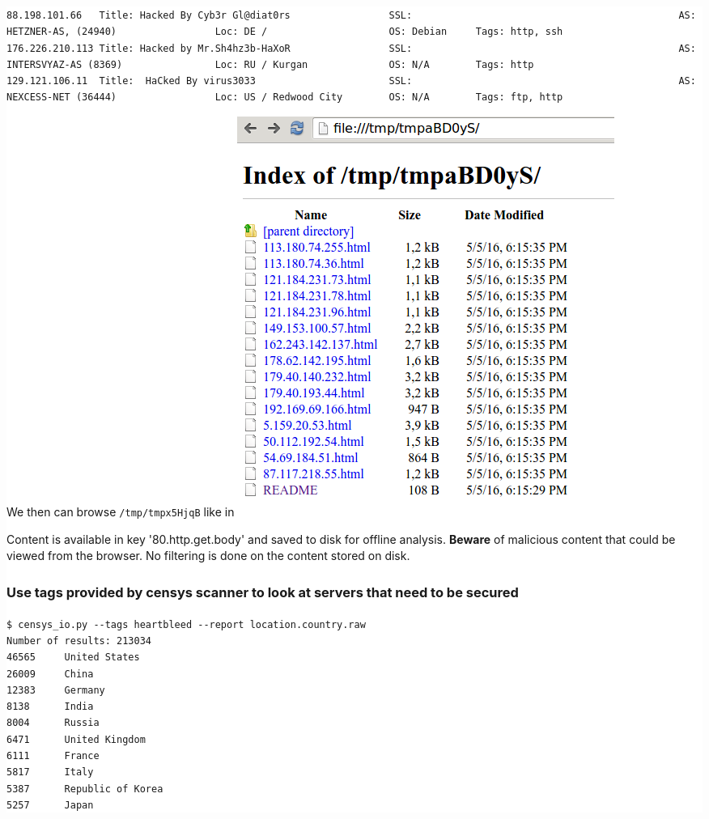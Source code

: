 ```
88.198.101.66   Title: Hacked By Cyb3r Gl@diat0rs                 SSL:                                              AS: HETZNER-AS, (24940)                 Loc: DE /                     OS: Debian     Tags: http, ssh
176.226.210.113 Title: Hacked by Mr.Sh4hz3b-HaXoR                 SSL:                                              AS: INTERSVYAZ-AS (8369)                Loc: RU / Kurgan              OS: N/A        Tags: http
129.121.106.11  Title:  HaCked By virus3033                       SSL:                                              AS: NEXCESS-NET (36444)                 Loc: US / Redwood City        OS: N/A        Tags: ftp, http
```

We then can browse `/tmp/tmpx5HjqB` like in ![](doc/html_body.png)

Content is available in key '80.http.get.body' and saved to disk for
offline analysis.  **Beware** of malicious content that could be
viewed from the browser. No filtering is done on the content stored
on disk.

### Use tags provided by censys scanner to look at servers that need to be secured

```
$ censys_io.py --tags heartbleed --report location.country.raw
Number of results: 213034
46565     United States
26009     China
12383     Germany
8138      India
8004      Russia
6471      United Kingdom
6111      France
5817      Italy
5387      Republic of Korea
5257      Japan
```
